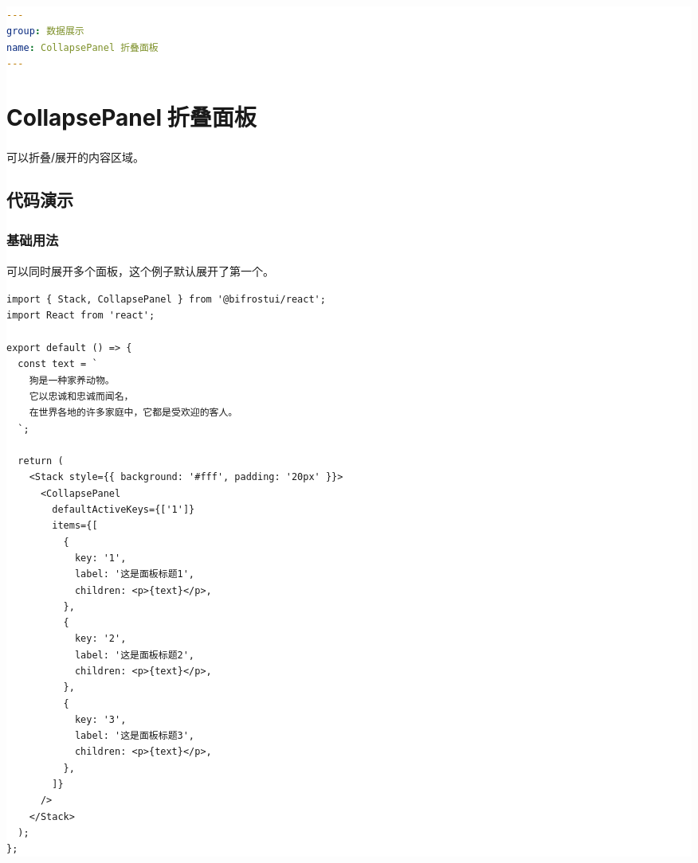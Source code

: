 ```yaml
---
group: 数据展示
name: CollapsePanel 折叠面板
---
```


# CollapsePanel 折叠面板

可以折叠/展开的内容区域。

## 代码演示

### 基础用法

可以同时展开多个面板，这个例子默认展开了第一个。

```tsx
import { Stack, CollapsePanel } from '@bifrostui/react';
import React from 'react';

export default () => {
  const text = `
    狗是一种家养动物。
    它以忠诚和忠诚而闻名，
    在世界各地的许多家庭中，它都是受欢迎的客人。
  `;

  return (
    <Stack style={{ background: '#fff', padding: '20px' }}>
      <CollapsePanel
        defaultActiveKeys={['1']}
        items={[
          {
            key: '1',
            label: '这是面板标题1',
            children: <p>{text}</p>,
          },
          {
            key: '2',
            label: '这是面板标题2',
            children: <p>{text}</p>,
          },
          {
            key: '3',
            label: '这是面板标题3',
            children: <p>{text}</p>,
          },
        ]}
      />
    </Stack>
  );
};
```
